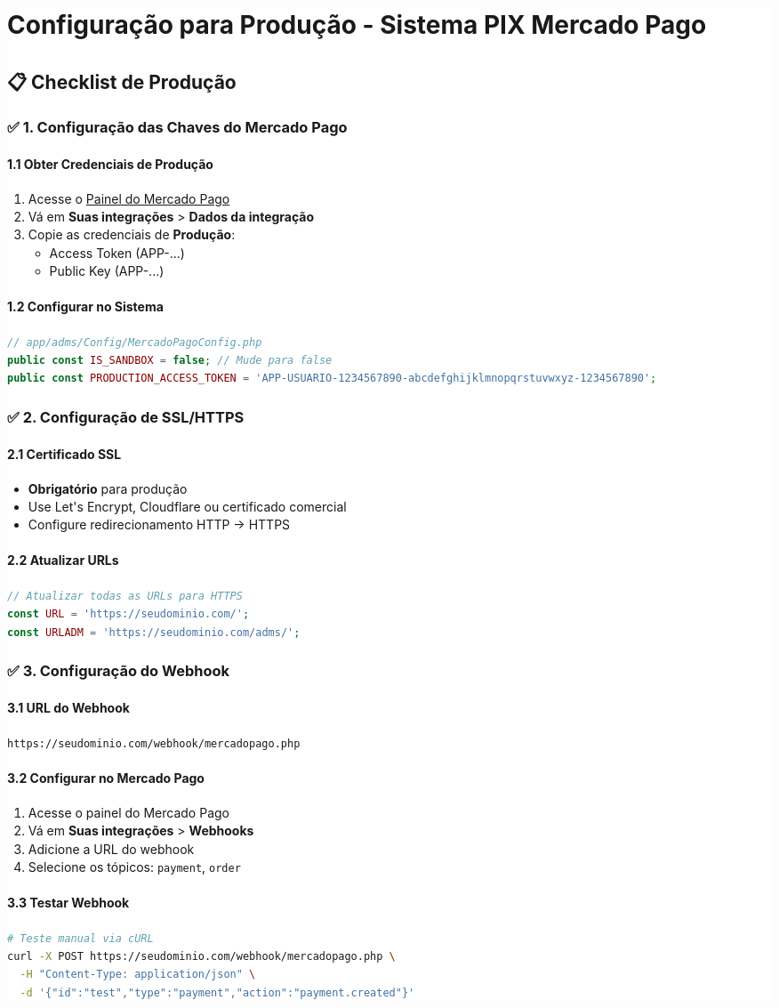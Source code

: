 # Configuração para Produção - Sistema PIX Mercado Pago

## 📋 Checklist de Produção

### ✅ 1. Configuração das Chaves do Mercado Pago

#### 1.1 Obter Credenciais de Produção
1. Acesse o [Painel do Mercado Pago](https://www.mercadopago.com.br/developers/panel)
2. Vá em **Suas integrações** > **Dados da integração**
3. Copie as credenciais de **Produção**:
   - Access Token (APP-...)
   - Public Key (APP-...)

#### 1.2 Configurar no Sistema
```php
// app/adms/Config/MercadoPagoConfig.php
public const IS_SANDBOX = false; // Mude para false
public const PRODUCTION_ACCESS_TOKEN = 'APP-USUARIO-1234567890-abcdefghijklmnopqrstuvwxyz-1234567890';
```

### ✅ 2. Configuração de SSL/HTTPS

#### 2.1 Certificado SSL
- **Obrigatório** para produção
- Use Let's Encrypt, Cloudflare ou certificado comercial
- Configure redirecionamento HTTP → HTTPS

#### 2.2 Atualizar URLs
```php
// Atualizar todas as URLs para HTTPS
const URL = 'https://seudominio.com/';
const URLADM = 'https://seudominio.com/adms/';
```

### ✅ 3. Configuração do Webhook

#### 3.1 URL do Webhook
```
https://seudominio.com/webhook/mercadopago.php
```

#### 3.2 Configurar no Mercado Pago
1. Acesse o painel do Mercado Pago
2. Vá em **Suas integrações** > **Webhooks**
3. Adicione a URL do webhook
4. Selecione os tópicos: `payment`, `order`

#### 3.3 Testar Webhook
```bash
# Teste manual via cURL
curl -X POST https://seudominio.com/webhook/mercadopago.php \
  -H "Content-Type: application/json" \
  -d '{"id":"test","type":"payment","action":"payment.created"}'
```
